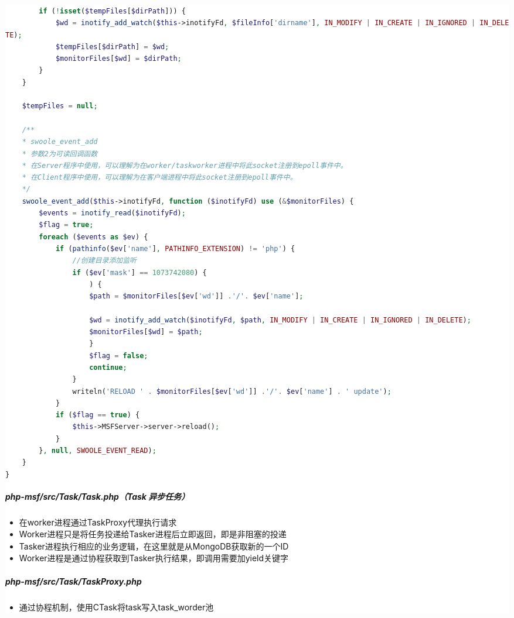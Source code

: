 ```php
        if (!isset($tempFiles[$dirPath])) {
            $wd = inotify_add_watch($this->inotifyFd, $fileInfo['dirname'], IN_MODIFY | IN_CREATE | IN_IGNORED | IN_DELETE);
            $tempFiles[$dirPath] = $wd;
            $monitorFiles[$wd] = $dirPath;
        }
    }

    $tempFiles = null;

    /**
    * swoole_event_add
    * 参数2为可读回调函数
    * 在Server程序中使用，可以理解为在worker/taskworker进程中将此socket注册到epoll事件中。
    * 在Client程序中使用，可以理解为在客户端进程中将此socket注册到epoll事件中。
    */
    swoole_event_add($this->inotifyFd, function ($inotifyFd) use (&$monitorFiles) {
        $events = inotify_read($inotifyFd);
        $flag = true;
        foreach ($events as $ev) {
            if (pathinfo($ev['name'], PATHINFO_EXTENSION) != 'php') {
                //创建目录添加监听
                if ($ev['mask'] == 1073742080) {
                    ) {
                    $path = $monitorFiles[$ev['wd']] .'/'. $ev['name'];

                    $wd = inotify_add_watch($inotifyFd, $path, IN_MODIFY | IN_CREATE | IN_IGNORED | IN_DELETE);
                    $monitorFiles[$wd] = $path;
                    }
                    $flag = false;
                    continue;
                }
                writeln('RELOAD ' . $monitorFiles[$ev['wd']] .'/'. $ev['name'] . ' update');
            }
            if ($flag == true) {
                $this->MSFServer->server->reload();
            }
        }, null, SWOOLE_EVENT_READ);
    }
}
```

##### php-msf/src/Task/Task.php（Task 异步任务）
- 在worker进程通过TaskProxy代理执行请求
- Worker进程只是将任务投递给Tasker进程后立即返回，即是非阻塞的投递
- Tasker进程执行相应的业务逻辑，在这里就是从MongoDB获取新的一个ID
- Worker进程是通过协程获取到Tasker执行结果，即调用需要加yield关键字

##### php-msf/src/Task/TaskProxy.php
- 通过协程机制，使用CTask将task写入task_worder池
